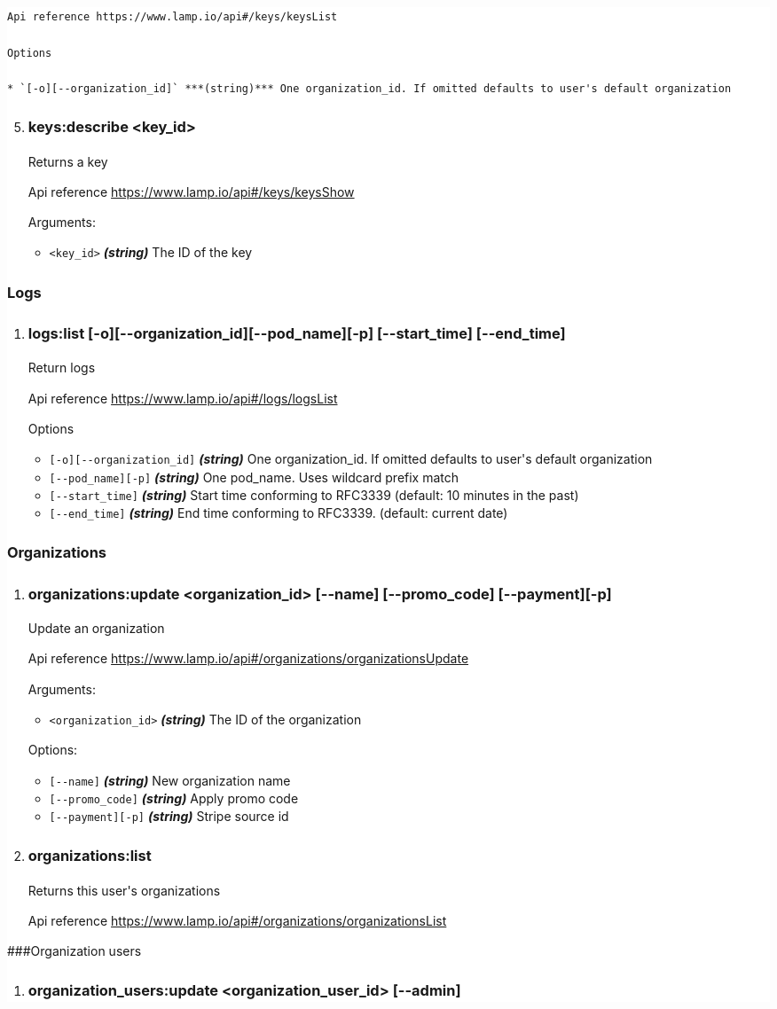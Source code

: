     Api reference https://www.lamp.io/api#/keys/keysList
    
    Options
    
    * `[-o][--organization_id]` ***(string)*** One organization_id. If omitted defaults to user's default organization
    
5. ### keys:describe <key_id>

    Returns a key
    
    Api reference https://www.lamp.io/api#/keys/keysShow
    
    Arguments:
            
    * `<key_id>` ***(string)*** The ID of the key

### Logs

1. ### logs:list [-o][--organization_id][--pod_name][-p] [--start_time] [--end_time]

    Return logs
    
    Api reference https://www.lamp.io/api#/logs/logsList

    Options

    * `[-o][--organization_id]` ***(string)*** One organization_id. If omitted defaults to user's default organization
    * `[--pod_name][-p]` ***(string)*** One pod_name. Uses wildcard prefix match
    * `[--start_time]` ***(string)*** Start time conforming to RFC3339 (default: 10 minutes in the past)
    * `[--end_time]` ***(string)*** End time conforming to RFC3339. (default: current date)

### Organizations

1. ### organizations:update <organization_id> [--name] [--promo_code] [--payment][-p]

    Update an organization
    
    Api reference https://www.lamp.io/api#/organizations/organizationsUpdate

    Arguments:

    * `<organization_id>` ***(string)*** The ID of the organization

    Options:

    * `[--name]` ***(string)*** New organization name
    * `[--promo_code]` ***(string)***  Apply promo code
    * `[--payment][-p]` ***(string)*** Stripe source id

2. ### organizations:list

    Returns this user's organizations
    
    Api reference https://www.lamp.io/api#/organizations/organizationsList

###Organization users

1. ### organization_users:update <organization_user_id> [--admin]
